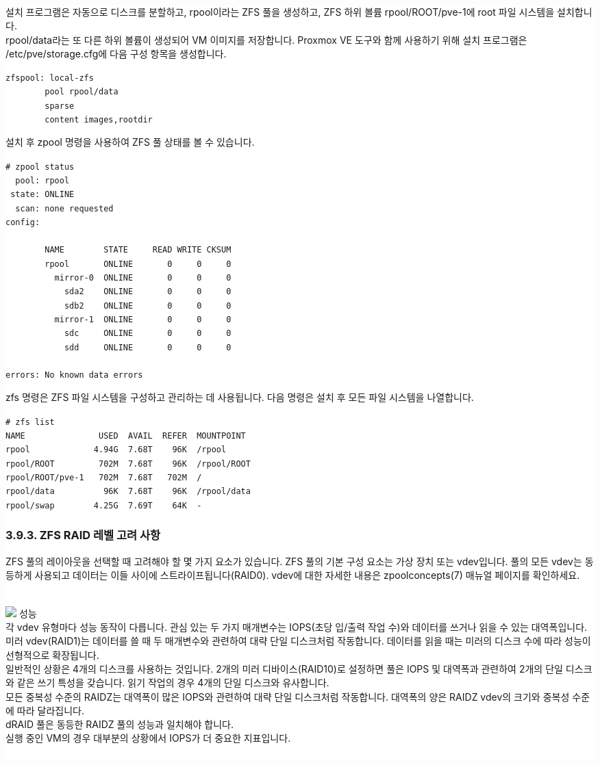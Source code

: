 설치 프로그램은 자동으로 디스크를 분할하고, <point>rpool</point>이라는 ZFS 풀을 생성하고, ZFS 하위 볼륨 <point>rpool/ROOT/pve-1</point>에 root 파일 시스템을 설치합니다.<br>
<point>rpool/data</point>라는 또 다른 하위 볼륨이 생성되어 VM 이미지를 저장합니다. Proxmox VE 도구와 함께 사용하기 위해 설치 프로그램은 <point>/etc/pve/storage.cfg</point>에 다음 구성 항목을 생성합니다.

```
zfspool: local-zfs
        pool rpool/data
        sparse
        content images,rootdir
```
설치 후 <point>zpool</point> 명령을 사용하여 ZFS 풀 상태를 볼 수 있습니다.

```
# zpool status
  pool: rpool
 state: ONLINE
  scan: none requested
config:

        NAME        STATE     READ WRITE CKSUM
        rpool       ONLINE       0     0     0
          mirror-0  ONLINE       0     0     0
            sda2    ONLINE       0     0     0
            sdb2    ONLINE       0     0     0
          mirror-1  ONLINE       0     0     0
            sdc     ONLINE       0     0     0
            sdd     ONLINE       0     0     0

errors: No known data errors

```
<point>zfs</point> 명령은 ZFS 파일 시스템을 구성하고 관리하는 데 사용됩니다. 다음 명령은 설치 후 모든 파일 시스템을 나열합니다.

```
# zfs list
NAME               USED  AVAIL  REFER  MOUNTPOINT
rpool             4.94G  7.68T    96K  /rpool
rpool/ROOT         702M  7.68T    96K  /rpool/ROOT
rpool/ROOT/pve-1   702M  7.68T   702M  /
rpool/data          96K  7.68T    96K  /rpool/data
rpool/swap        4.25G  7.69T    64K  -
```

### 3.9.3. ZFS RAID 레벨 고려 사항

ZFS 풀의 레이아웃을 선택할 때 고려해야 할 몇 가지 요소가 있습니다. ZFS 풀의 기본 구성 요소는 가상 장치 또는 <point>vdev</point>입니다. 풀의 모든 vdev는 동등하게 사용되고 데이터는 이들 사이에 스트라이프됩니다(RAID0). vdev에 대한 자세한 내용은 <point>zpoolconcepts(7)</point> 매뉴얼 페이지를 확인하세요.<br><br>

<point>![](../_static/images/pin.png) 성능</point><br>
각 <point>vdev</point> 유형마다 성능 동작이 다릅니다. 관심 있는 두 가지 매개변수는 IOPS(초당 입/출력 작업 수)와 데이터를 쓰거나 읽을 수 있는 대역폭입니다.<br>
<point>미러</point> vdev(RAID1)는 데이터를 쓸 때 두 매개변수와 관련하여 대략 단일 디스크처럼 작동합니다. 데이터를 읽을 때는 미러의 디스크 수에 따라 성능이 선형적으로 확장됩니다.<br>
일반적인 상황은 4개의 디스크를 사용하는 것입니다. 2개의 미러 디바이스(RAID10)로 설정하면 풀은 IOPS 및 대역폭과 관련하여 2개의 단일 디스크와 같은 쓰기 특성을 갖습니다. 읽기 작업의 경우 4개의 단일 디스크와 유사합니다.<br>
모든 중복성 수준의 <point>RAIDZ</point>는 대역폭이 많은 IOPS와 관련하여 대략 단일 디스크처럼 작동합니다. 대역폭의 양은 RAIDZ vdev의 크기와 중복성 수준에 따라 달라집니다.<br>
<point>dRAID</point> 풀은 동등한 <point>RAIDZ</point> 풀의 성능과 일치해야 합니다.<br>
실행 중인 VM의 경우 대부분의 상황에서 IOPS가 더 중요한 지표입니다.<br><br>
